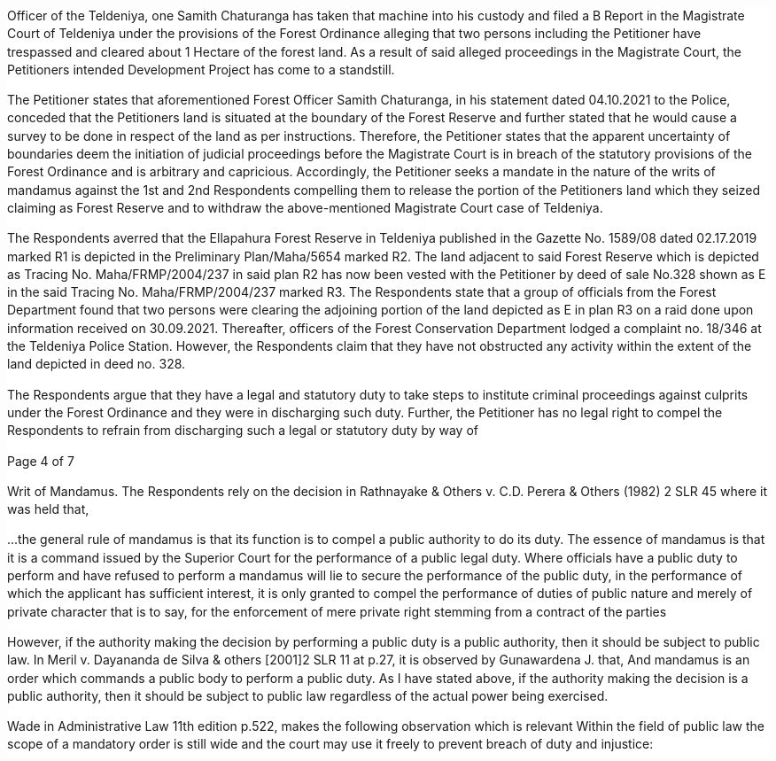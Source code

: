 Officer of the Teldeniya, one Samith Chaturanga has taken that machine into his custody and filed a B Report in the Magistrate Court of Teldeniya under the provisions of the Forest Ordinance alleging that two persons including the Petitioner have trespassed and cleared about 1 Hectare of the forest land. As a result of said alleged proceedings in the Magistrate Court, the Petitioners intended Development Project has come to a standstill.

The Petitioner states that aforementioned Forest Officer Samith Chaturanga, in his statement dated 04.10.2021 to the Police, conceded that the Petitioners land is situated at the boundary of the Forest Reserve and further stated that he would cause a survey to be done in respect of the land as per instructions. Therefore, the Petitioner states that the apparent uncertainty of boundaries deem the initiation of judicial proceedings before the Magistrate Court is in breach of the statutory provisions of the Forest Ordinance and is arbitrary and capricious. Accordingly, the Petitioner seeks a mandate in the nature of the writs of mandamus against the 1st and 2nd Respondents compelling them to release the portion of the Petitioners land which they seized claiming as Forest Reserve and to withdraw the above-mentioned Magistrate Court case of Teldeniya.

The Respondents averred that the Ellapahura Forest Reserve in Teldeniya published in the Gazette No. 1589/08 dated 02.17.2019 marked R1 is depicted in the Preliminary Plan/Maha/5654 marked R2. The land adjacent to said Forest Reserve which is depicted as Tracing No. Maha/FRMP/2004/237 in said plan R2 has now been vested with the Petitioner by deed of sale No.328 shown as E in the said Tracing No. Maha/FRMP/2004/237 marked R3. The Respondents state that a group of officials from the Forest Department found that two persons were clearing the adjoining portion of the land depicted as E in plan R3 on a raid done upon information received on 30.09.2021. Thereafter, officers of the Forest Conservation Department lodged a complaint no. 18/346 at the Teldeniya Police Station. However, the Respondents claim that they have not obstructed any activity within the extent of the land depicted in deed no. 328.

The Respondents argue that they have a legal and statutory duty to take steps to institute criminal proceedings against culprits under the Forest Ordinance and they were in discharging such duty. Further, the Petitioner has no legal right to compel the Respondents to refrain from discharging such a legal or statutory duty by way of

Page 4 of 7

Writ of Mandamus. The Respondents rely on the decision in Rathnayake & Others v. C.D. Perera & Others (1982) 2 SLR 45 where it was held that,

...the general rule of mandamus is that its function is to compel a public authority to do its duty. The essence of mandamus is that it is a command issued by the Superior Court for the performance of a public legal duty. Where officials have a public duty to perform and have refused to perform a mandamus will lie to secure the performance of the public duty, in the performance of which the applicant has sufficient interest, it is only granted to compel the performance of duties of public nature and merely of private character that is to say, for the enforcement of mere private right stemming from a contract of the parties

However, if the authority making the decision by performing a public duty is a public authority, then it should be subject to public law. In Meril v. Dayananda de Silva & others [2001]2 SLR 11 at p.27, it is observed by Gunawardena J. that, And mandamus is an order which commands a public body to perform a public duty. As I have stated above, if the authority making the decision is a public authority, then it should be subject to public law regardless of the actual power being exercised.

Wade in Administrative Law 11th edition p.522, makes the following observation which is relevant Within the field of public law the scope of a mandatory order is still wide and the court may use it freely to prevent breach of duty and injustice:
